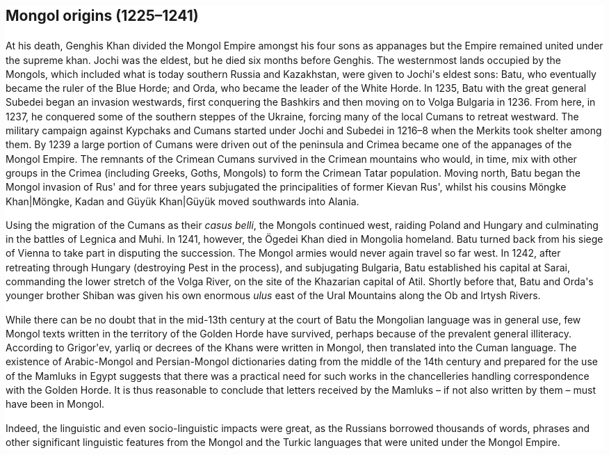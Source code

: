 Mongol origins (1225–1241)
--------------------------

At his death, Genghis Khan divided the Mongol Empire amongst his four
sons as appanages but the Empire remained united under the supreme khan.
Jochi was the eldest, but he died six months before Genghis. The
westernmost lands occupied by the Mongols, which included what is today
southern Russia and Kazakhstan, were given to Jochi's eldest sons: Batu,
who eventually became the ruler of the Blue Horde; and Orda, who became
the leader of the White Horde. In 1235, Batu with the great general
Subedei began an invasion westwards, first conquering the Bashkirs and
then moving on to Volga Bulgaria in 1236. From here, in 1237, he
conquered some of the southern steppes of the Ukraine, forcing many of
the local Cumans to retreat westward. The military campaign against
Kypchaks and Cumans started under Jochi and Subedei in 1216–8 when the
Merkits took shelter among them. By 1239 a large portion of Cumans were
driven out of the peninsula and Crimea became one of the appanages of
the Mongol Empire. The remnants of the Crimean Cumans survived in the
Crimean mountains who would, in time, mix with other groups in the
Crimea (including Greeks, Goths, Mongols) to form the Crimean Tatar
population. Moving north, Batu began the Mongol invasion of Rus' and for
three years subjugated the principalities of former Kievan Rus', whilst
his cousins Möngke Khan|Möngke, Kadan and Güyük Khan|Güyük moved
southwards into Alania.

Using the migration of the Cumans as their *casus belli*, the Mongols
continued west, raiding Poland and Hungary and culminating in the
battles of Legnica and Muhi. In 1241, however, the Ögedei Khan died in
Mongolia homeland. Batu turned back from his siege of Vienna to take
part in disputing the succession. The Mongol armies would never again
travel so far west. In 1242, after retreating through Hungary
(destroying Pest in the process), and subjugating Bulgaria, Batu
established his capital at Sarai, commanding the lower stretch of the
Volga River, on the site of the Khazarian capital of Atil. Shortly
before that, Batu and Orda's younger brother Shiban was given his own
enormous *ulus* east of the Ural Mountains along the Ob and Irtysh
Rivers.

While there can be no doubt that in the mid-13th century at the court of
Batu the Mongolian language was in general use, few Mongol texts written
in the territory of the Golden Horde have survived, perhaps because of
the prevalent general illiteracy. According to Grigor'ev, yarliq or
decrees of the Khans were written in Mongol, then translated into the
Cuman language. The existence of Arabic-Mongol and Persian-Mongol
dictionaries dating from the middle of the 14th century and prepared for
the use of the Mamluks in Egypt suggests that there was a practical need
for such works in the chancelleries handling correspondence with the
Golden Horde. It is thus reasonable to conclude that letters received by
the Mamluks – if not also written by them – must have been in Mongol.

Indeed, the linguistic and even socio-linguistic impacts were great, as
the Russians borrowed thousands of words, phrases and other significant
linguistic features from the Mongol and the Turkic languages that were
united under the Mongol Empire.
